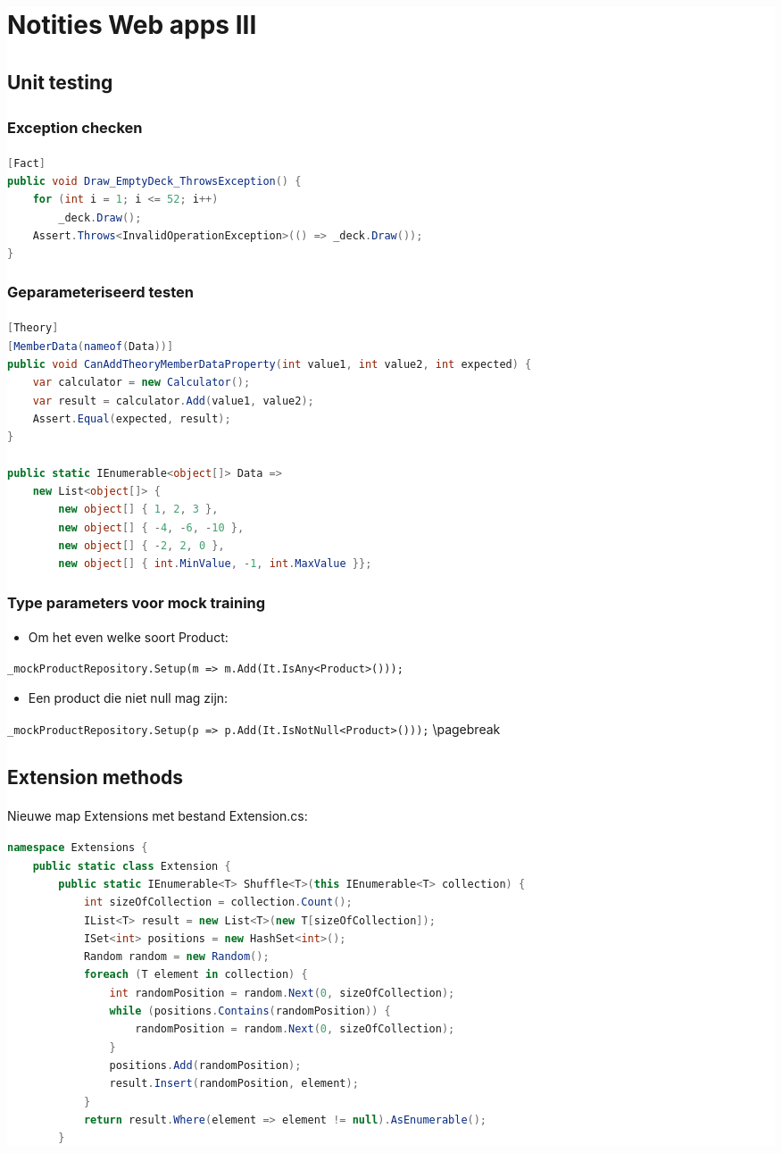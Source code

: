 # Notities Web apps III
## Unit testing

### Exception checken
```csharp
[Fact]
public void Draw_EmptyDeck_ThrowsException() {
    for (int i = 1; i <= 52; i++)
        _deck.Draw();
    Assert.Throws<InvalidOperationException>(() => _deck.Draw());
}
```

### Geparameteriseerd testen
```csharp
[Theory]
[MemberData(nameof(Data))]
public void CanAddTheoryMemberDataProperty(int value1, int value2, int expected) {
    var calculator = new Calculator();
    var result = calculator.Add(value1, value2);
    Assert.Equal(expected, result);
}

public static IEnumerable<object[]> Data =>
    new List<object[]> {
        new object[] { 1, 2, 3 },
        new object[] { -4, -6, -10 },
        new object[] { -2, 2, 0 },
        new object[] { int.MinValue, -1, int.MaxValue }};
```

### Type parameters voor mock training

* Om het even welke soort Product: 

`_mockProductRepository.Setup(m => m.Add(It.IsAny<Product>()));`

* Een product die niet null mag zijn: 

`_mockProductRepository.Setup(p => p.Add(It.IsNotNull<Product>()));`
\pagebreak

## Extension methods
Nieuwe map Extensions met bestand Extension.cs:
```csharp
namespace Extensions {
    public static class Extension {
        public static IEnumerable<T> Shuffle<T>(this IEnumerable<T> collection) {
            int sizeOfCollection = collection.Count();
            IList<T> result = new List<T>(new T[sizeOfCollection]);
            ISet<int> positions = new HashSet<int>();
            Random random = new Random();
            foreach (T element in collection) {
                int randomPosition = random.Next(0, sizeOfCollection);
                while (positions.Contains(randomPosition)) {
                    randomPosition = random.Next(0, sizeOfCollection);
                }
                positions.Add(randomPosition);
                result.Insert(randomPosition, element);
            }
            return result.Where(element => element != null).AsEnumerable();
        }
```
